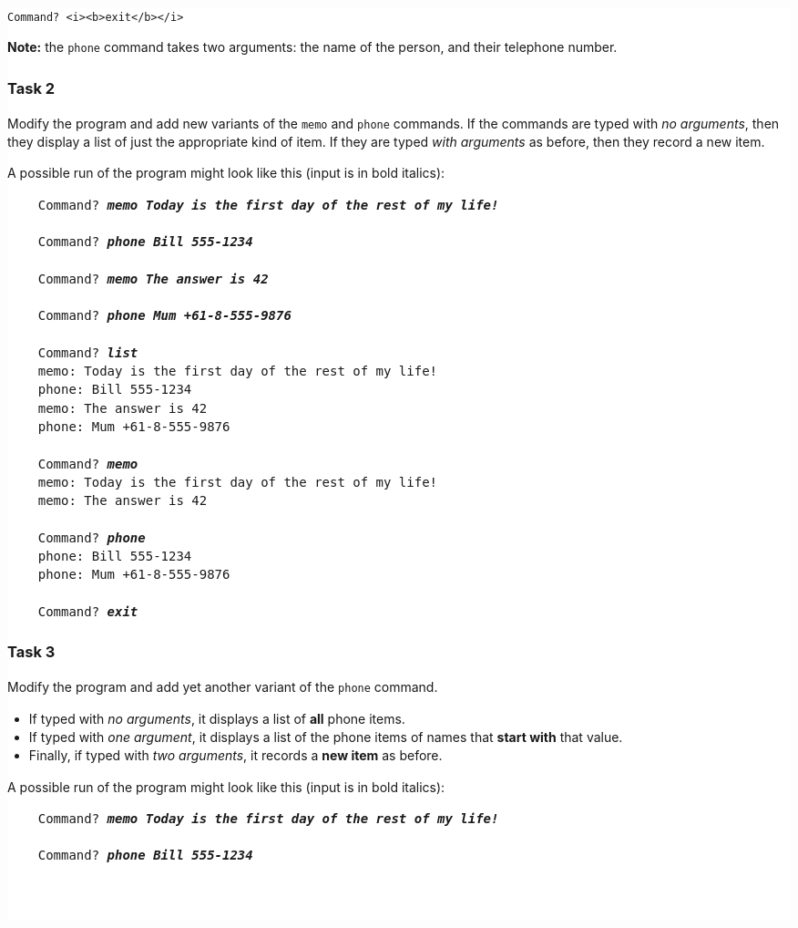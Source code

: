     Command? <i><b>exit</b></i>
</pre>

**Note:** the `phone` command takes two arguments: the name of the person, and their telephone number.

### Task 2

[//]: # (need to also indicate that an intermediate class would be a good idea here)

Modify the program and add new variants of the `memo` and `phone` commands. If the commands are typed with *no
arguments*, then they display a list of just the appropriate kind of item. If they are typed *with arguments* as before,
then they record a new item.

A possible run of the program might look like this (input is in bold italics):

<pre>
    Command? <i><b>memo Today is the first day of the rest of my life!</b></i>

    Command? <i><b>phone Bill 555-1234</b></i>

    Command? <i><b>memo The answer is 42</b></i>

    Command? <i><b>phone Mum +61-8-555-9876</b></i>

    Command? <i><b>list</b></i>
    memo: Today is the first day of the rest of my life!
    phone: Bill 555-1234
    memo: The answer is 42
    phone: Mum +61-8-555-9876

    Command? <i><b>memo</b></i>
    memo: Today is the first day of the rest of my life!
    memo: The answer is 42

    Command? <i><b>phone</b></i>
    phone: Bill 555-1234
    phone: Mum +61-8-555-9876

    Command? <i><b>exit</b></i>
</pre>

### Task 3

Modify the program and add yet another variant of the `phone` command.

- If typed with *no arguments*, it displays a list of **all** phone items.
- If typed with *one argument*, it displays a list of the phone items of names that **start with** that value.
- Finally, if typed with *two arguments*, it records a **new item** as before.

A possible run of the program might look like this (input is in bold italics):

<pre>
    Command? <i><b>memo Today is the first day of the rest of my life!</b></i>

    Command? <i><b>phone Bill 555-1234</b></i>
